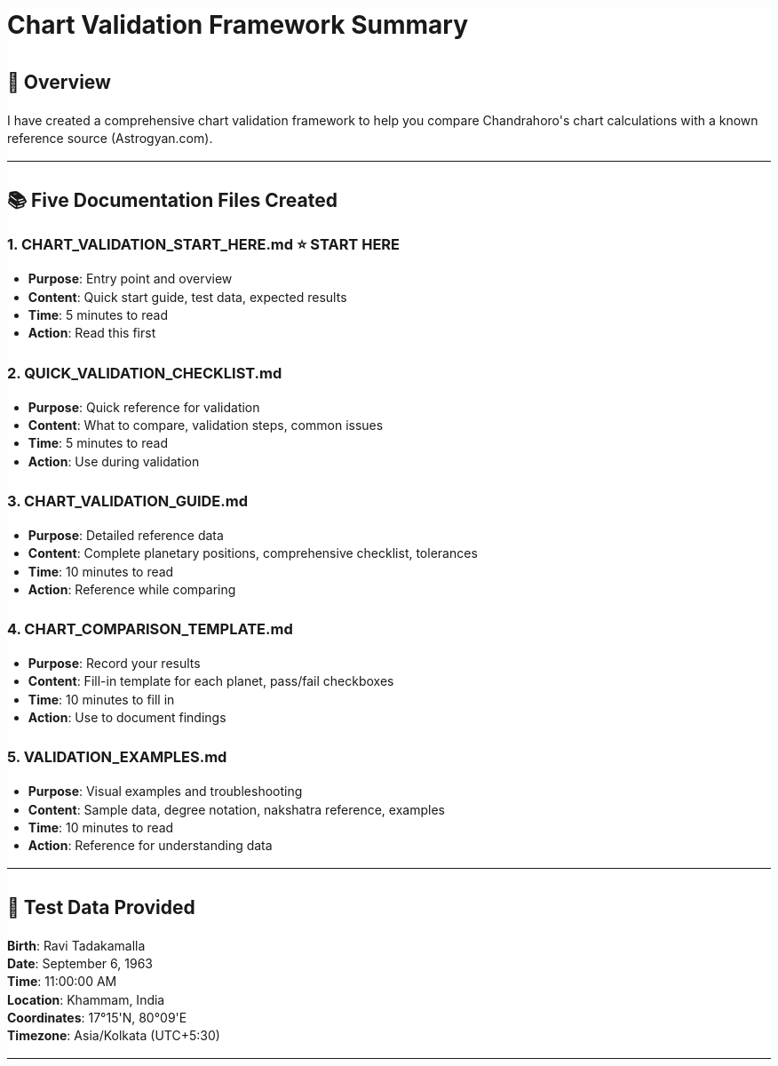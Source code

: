 # Chart Validation Framework Summary

## 🎯 Overview

I have created a comprehensive chart validation framework to help you compare Chandrahoro's chart calculations with a known reference source (Astrogyan.com).

---

## 📚 Five Documentation Files Created

### 1. **CHART_VALIDATION_START_HERE.md** ⭐ **START HERE**
- **Purpose**: Entry point and overview
- **Content**: Quick start guide, test data, expected results
- **Time**: 5 minutes to read
- **Action**: Read this first

### 2. **QUICK_VALIDATION_CHECKLIST.md**
- **Purpose**: Quick reference for validation
- **Content**: What to compare, validation steps, common issues
- **Time**: 5 minutes to read
- **Action**: Use during validation

### 3. **CHART_VALIDATION_GUIDE.md**
- **Purpose**: Detailed reference data
- **Content**: Complete planetary positions, comprehensive checklist, tolerances
- **Time**: 10 minutes to read
- **Action**: Reference while comparing

### 4. **CHART_COMPARISON_TEMPLATE.md**
- **Purpose**: Record your results
- **Content**: Fill-in template for each planet, pass/fail checkboxes
- **Time**: 10 minutes to fill in
- **Action**: Use to document findings

### 5. **VALIDATION_EXAMPLES.md**
- **Purpose**: Visual examples and troubleshooting
- **Content**: Sample data, degree notation, nakshatra reference, examples
- **Time**: 10 minutes to read
- **Action**: Reference for understanding data

---

## 🎯 Test Data Provided

**Birth**: Ravi Tadakamalla  
**Date**: September 6, 1963  
**Time**: 11:00:00 AM  
**Location**: Khammam, India  
**Coordinates**: 17°15'N, 80°09'E  
**Timezone**: Asia/Kolkata (UTC+5:30)  

---